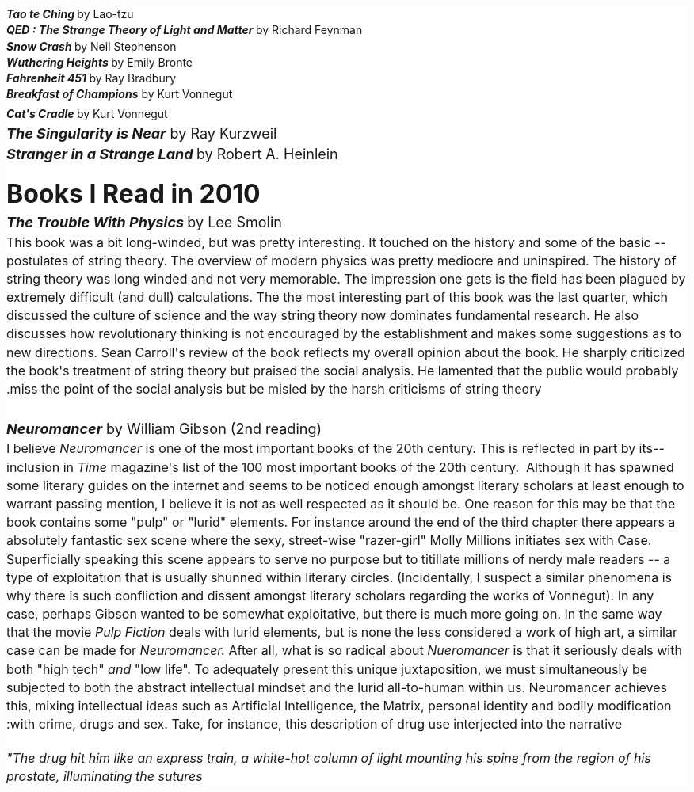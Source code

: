<i>
<b>Tao te Ching </b></i>by Lao-tzu<br>
<b><i>QED : The Strange Theory of Light and Matter</i> </b>by Richard Feynman<br>
<b>
<span style="font-style: italic">Snow Crash</span><span style="font-style: normal"> </span> </b>
<span style="font-style: normal">by Neil Stephenson<br>
</span>
<b>
<span style="font-style: italic">Wuthering Heights</span><span style="font-style: normal"> </span> </b>
<span style="font-style: normal">by Emily Bronte<br>
</span>
<b>
<span style="font-style: italic">Fahrenheit 451</span><span style="font-style: normal"> </span> </b>
<span style="font-style: normal">by Ray Bradbury<br>
</span><i><b>Breakfast of Champions</b></i> by Kurt Vonnegut<br>
<i><b>Cat's Cradle </b></i>by Kurt Vonnegut</font><i><b><font size="4"><br>
The Singularity is Near</font></b></i><font size="4"> by Ray Kurzweil<br>
<i><b>Stranger in a Strange Land </b></i>by Robert A. Heinlein</font></p>
<p align="left" dir="rtl"><b><font size="6">Books I Read in 2010</font></b><font size="4"><br>
<i><b>The Trouble With Physics </b></i>by Lee Smolin<br>
</font><font size="3">-- This book was a bit long-winded, but was pretty 
interesting. It touched on the history and some of the basic postulates of 
string theory. The overview of modern physics was pretty mediocre and 
uninspired. The history of string theory was long winded and not very memorable. 
The impression one gets is the field has been plagued by extremely difficult 
(and dull) calculations. The the most interesting part of this book was the last 
quarter, which discussed the culture of science and the way string theory now 
dominates fundamental research. He also discusses how revolutionary thinking is 
not encouraged by the establishment and makes some suggestions as to new directions. 
Sean Carroll's review of the book reflects my overall opinion about the book. He 
sharply criticized the book's treatment of string theory but praised the social 
analysis. He lamented that the public would probably miss the point of the 
social analysis but be misled by the harsh criticisms of string theory. <br>
</font><font size="4"><br>
<i><b>Neuromancer</b></i> by William Gibson (2nd reading)<br>
</font><font size="3">--I believe <i>Neuromancer </i>is one of the most 
important books of the 20th century. This is reflected in part by its inclusion 
in <i>Time </i>magazine's list of the 100 most important books of the 20th 
century.&nbsp; Although it has spawned some literary guides on the internet and 
seems to be noticed enough amongst literary scholars at least enough to warrant 
passing mention, I believe it is not as well respected as it should be. One 
reason for this may be that the book contains some &quot;pulp&quot; or &quot;lurid&quot; elements. 
For instance around the end of the third chapter there appears a absolutely 
fantastic sex scene where the sexy, street-wise &quot;razer-girl&quot; Molly Millions 
initiates sex with Case. Superficially speaking this scene appears to serve no 
purpose but to titillate millions of nerdy male readers -- a type of 
exploitation that is usually shunned within literary circles. (Incidentally, I 
suspect a similar phenomena is why there is such confliction and dissent amongst 
literary scholars regarding the works of Vonnegut). In any case, perhaps Gibson 
wanted to be somewhat exploitative, but  there 
is much more going on. In the same way that the movie <i>Pulp Fiction </i>
deals with lurid elements, but is none the less considered a work of high art, a 
similar case can be made for <i>Neuromancer. </i>After all, what is so radical 
about <i>Nueromancer </i>is that it seriously deals with both &quot;high tech&quot; <i>and
</i>&quot;low life&quot;. To adequately present this unique juxtaposition, we must 
simultaneously be subjected to both the abstract intellectual mindset and the 
lurid all-to-human within us. Neuromancer achieves this, mixing intellectual 
ideas such as Artificial Intelligence, the Matrix, personal identity and bodily 
modification with crime, drugs and sex. Take, for instance, this description of 
drug use interjected into the narrative:<h4>
<i><span style="font-weight: 400">&quot;The drug hit him like an express train, a white-hot column of light mounting his spine from the region of his prostate, illuminating the sutures